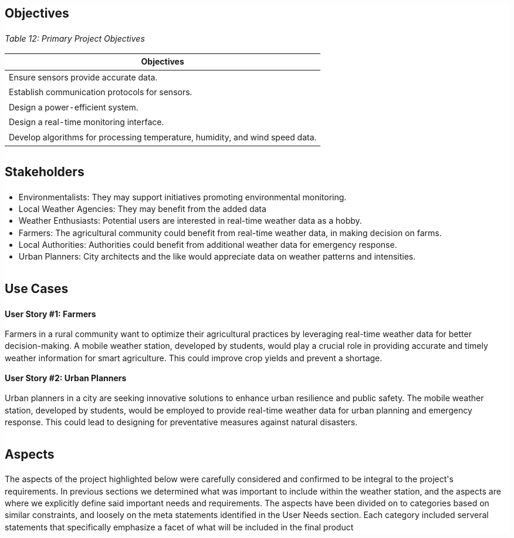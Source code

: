 ## Objectives

_Table 12: Primary Project Objectives_

|Objectives|
|-|
|Ensure sensors provide accurate data.|
|Establish communication protocols for sensors.|
|Design a power-efficient system.|
|Design a real-time monitoring interface.|
|Develop algorithms for processing temperature, humidity, and wind speed data.|

## Stakeholders

* Environmentalists: They may support initiatives promoting environmental monitoring.
* Local Weather Agencies: They may benefit from the added data
* Weather Enthusiasts: Potential users are interested in real-time weather data as a hobby.
* Farmers: The agricultural community could benefit from real-time weather data, in making decision on farms.
* Local Authorities: Authorities could benefit from additional weather data for emergency response.
* Urban Planners: City architects and the like would appreciate data on weather patterns and intensities.

## Use Cases

**User Story #1: Farmers**

Farmers in a rural community want to optimize their agricultural practices by leveraging real-time weather data for better decision-making. A mobile weather station, developed by students, would play a crucial role in providing accurate and timely weather information for smart agriculture. This could improve crop yields and prevent a shortage.

**User Story #2: Urban Planners**

Urban planners in a city are seeking innovative solutions to enhance urban resilience and public safety. The mobile weather station, developed by students, would be employed to provide real-time weather data for urban planning and emergency response. This could lead to designing for preventative measures against natural disasters.

## Aspects

The aspects of the project highlighted below were carefully considered and confirmed to be integral to the project's requirements. In previous sections we determined what was important to include within the weather station, and the aspects are where we explicitly define said important needs and requirements. The aspects have been divided on to categories based on similar constraints, and loosely on the meta statements identified in the User Needs section. Each category included serveral statements that specifically emphasize a facet of what will be included in the final product
